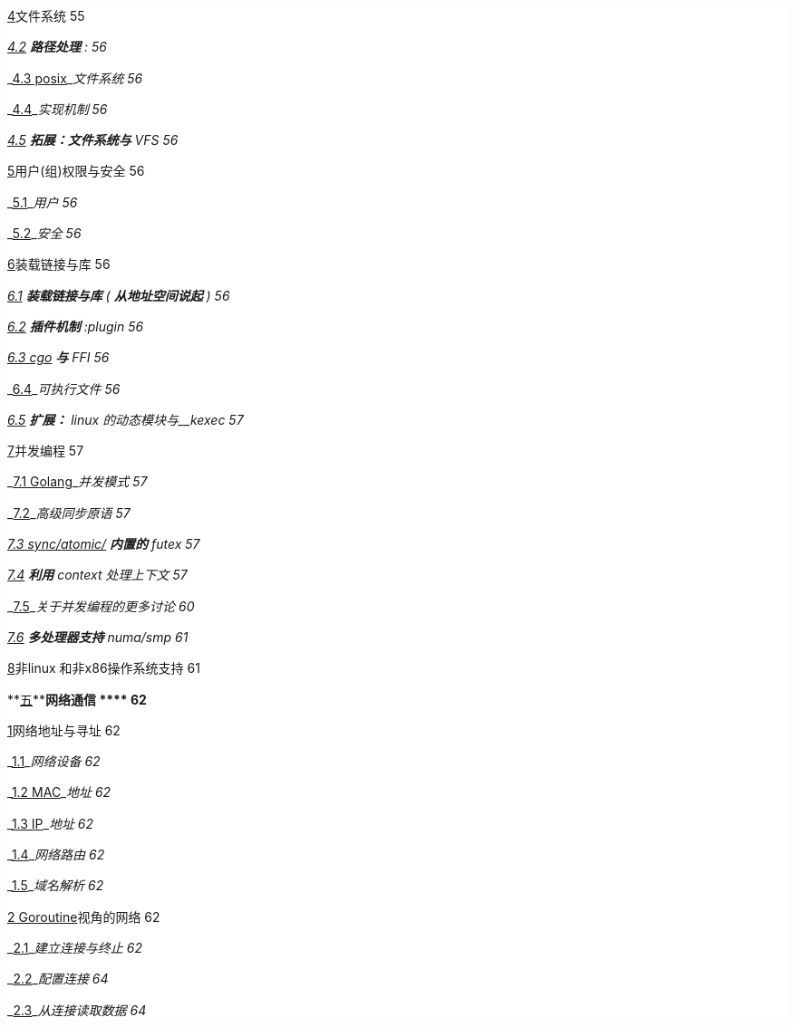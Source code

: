 [4](#_Toc58624255)文件系统 55

_[4.2](#_Toc58624256) __路径处理__ : 56_

_[4.3 posix](#_Toc58624257)__文件系统_ _56_

_[4.4](#_Toc58624258)__实现机制_ _56_

_[4.5](#_Toc58624259) __拓展：文件系统与__ VFS 56_

[5](#_Toc58624260)用户(组)权限与安全 56

_[5.1](#_Toc58624261)__用户_ _56_

_[5.2](#_Toc58624262)__安全_ _56_

[6](#_Toc58624263)装载链接与库 56

_[6.1](#_Toc58624264) __装载链接与库__ ( __从地址空间说起__ ) 56_

_[6.2](#_Toc58624265) __插件机制__ :plugin 56_

_[6.3 cgo](#_Toc58624266) __与__ FFI 56_

_[6.4](#_Toc58624267)__可执行文件_ _56_

_[6.5](#_Toc58624268) __扩展：__ linux_ _的动态模块与__kexec 57_

[7](#_Toc58624269)并发编程 57

_[7.1 Golang](#_Toc58624270)__并发模式_ _57_

_[7.2](#_Toc58624271)__高级同步原语_ _57_

_[7.3 sync/atomic/](#_Toc58624272) __内置的__ futex 57_

_[7.4](#_Toc58624273) __利用__ context_ _处理上下文_ _57_

_[7.5](#_Toc58624274)__关于并发编程的更多讨论_ _60_

_[7.6](#_Toc58624275) __多处理器支持__ numa/smp 61_

[8](#_Toc58624276)非linux 和非x86操作系统支持 61

**[五](#_Toc58624277)****网络通信 **** 62**

[1](#_Toc58624278)网络地址与寻址 62

_[1.1](#_Toc58624279)__网络设备_ _62_

_[1.2 MAC](#_Toc58624280)__地址_ _62_

_[1.3 IP](#_Toc58624281)__地址_ _62_

_[1.4](#_Toc58624282)__网络路由_ _62_

_[1.5](#_Toc58624283)__域名解析_ _62_

[2 Goroutine](#_Toc58624284)视角的网络 62

_[2.1](#_Toc58624285)__建立连接与终止_ _62_

_[2.2](#_Toc58624286)__配置连接_ _64_

_[2.3](#_Toc58624287)__从连接读取数据_ _64_
